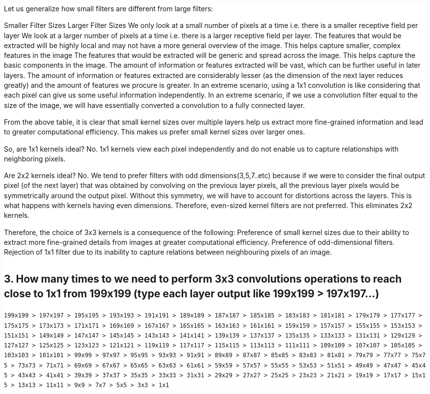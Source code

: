 Let us generalize how small filters are different from large filters:
 
 
Smaller Filter Sizes
Larger Filter Sizes
We only look at a small number of pixels at a time i.e. there is a smaller receptive field per layer
We look at a larger number of pixels at a time i.e. there is a larger receptive field per layer.
The features that would be extracted will be highly local and may not have a more general overview of the image. This helps capture smaller, complex features in the image
The features that would be extracted will be generic and spread across the image. This helps capture the basic components in the image. 
The amount of information or features extracted will be vast, which can be further useful in later layers.
The amount of information or features extracted are considerably lesser (as the dimension of the next layer reduces greatly) and the amount of features we procure is greater.
In an extreme scenario, using a 1x1 convolution is like considering that each pixel can give us some useful information independently. 
In an extreme scenario, if we use a convolution filter equal to the size of the image, we will have essentially converted a convolution to a fully connected layer. 
 
From the above table, it is clear that small kernel sizes over multiple layers help us extract more fine-grained information and lead to greater computational efficiency. This makes us prefer small kernel sizes over larger ones.
 
So, are 1x1 kernels ideal?
No. 1x1 kernels view each pixel independently and do not enable us to capture relationships with neighboring pixels.
 
Are 2x2 kernels ideal?
No. We tend to prefer filters with odd dimensions(3,5,7..etc) because if we were to consider the final output pixel (of the next layer) that was obtained by convolving on the previous layer pixels, all the previous layer pixels would be symmetrically around the output pixel. Without this symmetry, we will have to account for distortions across the layers. This is what happens with kernels having even dimensions. Therefore, even-sized kernel filters are not preferred. This eliminates 2x2 kernels. 
 
Therefore, the choice of 3x3 kernels is a consequence of the following:
Preference of small kernel sizes due to their ability to extract more fine-grained details from images at greater computational efficiency.
Preference of odd-dimensional filters.
Rejection of 1x1 filter due to its inability to capture relations between neighbouring pixels of an image.
 
 
 
## 3. How many times to we need to perform 3x3 convolutions operations to reach close to 1x1 from 199x199 (type each layer output like 199x199 > 197x197...)
 
```
199x199 > 197x197 > 195x195 > 193x193 > 191x191 > 189x189 > 187x187 > 185x185 > 183x183 > 181x181 > 179x179 > 177x177 > 175x175 > 173x173 > 171x171 > 169x169 > 167x167	> 165x165 > 163x163 > 161x161 > 159x159 > 157x157 > 155x155 > 153x153 > 151x151 > 149x149 > 147x147 > 145x145 > 143x143 > 141x141 > 139x139 > 137x137 > 135x135 > 133x133 > 131x131 > 129x129 > 127x127 > 125x125 > 123x123 > 121x121 > 119x119 > 117x117 > 115x115 > 113x113 > 111x111 > 109x109 > 107x107 > 105x105 > 103x103 > 101x101 > 99x99 > 97x97 > 95x95 > 93x93 > 91x91 > 89x89 > 87x87 > 85x85 > 83x83 > 81x81 > 79x79 > 77x77 > 75x75 > 73x73 > 71x71 > 69x69 > 67x67 > 65x65 > 63x63 > 61x61 > 59x59 > 57x57 > 55x55 > 53x53 > 51x51 > 49x49 > 47x47 > 45x45 > 43x43 > 41x41 > 39x39 > 37x37 > 35x35 > 33x33 > 31x31 > 29x29 > 27x27 > 25x25 > 23x23 > 21x21 > 19x19 > 17x17 > 15x15 > 13x13 > 11x11 > 9x9 > 7x7 > 5x5 > 3x3 > 1x1
```
